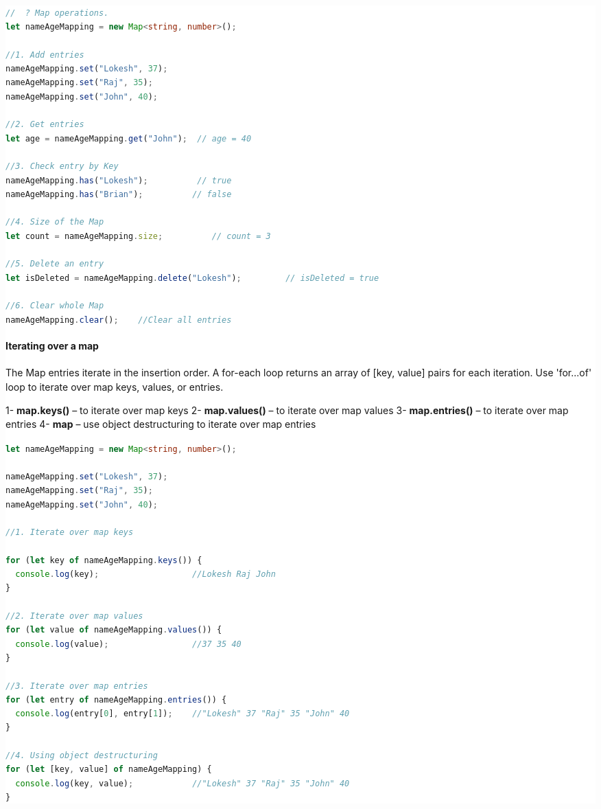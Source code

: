 ```ts
//  ? Map operations.
let nameAgeMapping = new Map<string, number>();

//1. Add entries
nameAgeMapping.set("Lokesh", 37);
nameAgeMapping.set("Raj", 35);
nameAgeMapping.set("John", 40);

//2. Get entries
let age = nameAgeMapping.get("John");  // age = 40

//3. Check entry by Key
nameAgeMapping.has("Lokesh");          // true
nameAgeMapping.has("Brian");          // false

//4. Size of the Map
let count = nameAgeMapping.size;          // count = 3

//5. Delete an entry
let isDeleted = nameAgeMapping.delete("Lokesh");         // isDeleted = true

//6. Clear whole Map
nameAgeMapping.clear();    //Clear all entries
```

#### Iterating over a map

The Map entries iterate in the insertion order. A for-each loop returns an array of [key, value] pairs for each iteration.
Use 'for...of' loop to iterate over map keys, values, or entries.

1- **map.keys()** – to iterate over map keys
2- **map.values()** – to iterate over map values
3- **map.entries()** – to iterate over map entries
4- **map** – use object destructuring to iterate over map entries

```ts
let nameAgeMapping = new Map<string, number>();

nameAgeMapping.set("Lokesh", 37);
nameAgeMapping.set("Raj", 35);
nameAgeMapping.set("John", 40);

//1. Iterate over map keys

for (let key of nameAgeMapping.keys()) {
  console.log(key);                   //Lokesh Raj John
}

//2. Iterate over map values
for (let value of nameAgeMapping.values()) {
  console.log(value);                 //37 35 40
}

//3. Iterate over map entries
for (let entry of nameAgeMapping.entries()) {
  console.log(entry[0], entry[1]);    //"Lokesh" 37 "Raj" 35 "John" 40
}

//4. Using object destructuring
for (let [key, value] of nameAgeMapping) {
  console.log(key, value);            //"Lokesh" 37 "Raj" 35 "John" 40
}
```
